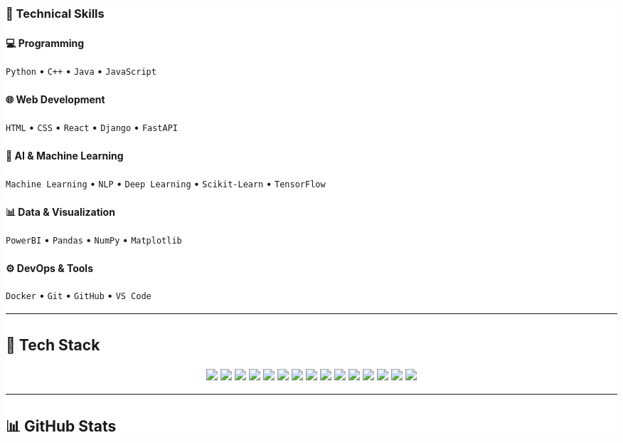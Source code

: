 
### 🧠 Technical Skills

#### 💻 Programming
`Python` • `C++` • `Java` • `JavaScript`

#### 🌐 Web Development
`HTML` • `CSS` • `React` • `Django` • `FastAPI`

#### 🤖 AI & Machine Learning
`Machine Learning` • `NLP` • `Deep Learning` • `Scikit-Learn` • `TensorFlow`

#### 📊 Data & Visualization
`PowerBI` • `Pandas` • `NumPy` • `Matplotlib`

#### ⚙️ DevOps & Tools
`Docker` • `Git` • `GitHub` • `VS Code`

---

## 🧰 Tech Stack

<p align="center">
  <img src="https://img.shields.io/badge/Python-3776AB?style=for-the-badge&logo=python&logoColor=white"/>
  <img src="https://img.shields.io/badge/C++-00599C?style=for-the-badge&logo=cplusplus&logoColor=white"/>
  <img src="https://img.shields.io/badge/Java-007396?style=for-the-badge&logo=openjdk&logoColor=white"/>
  <img src="https://img.shields.io/badge/JavaScript-F7DF1E?style=for-the-badge&logo=javascript&logoColor=black"/>
  <img src="https://img.shields.io/badge/React-20232A?style=for-the-badge&logo=react&logoColor=61DAFB"/>
  <img src="https://img.shields.io/badge/FastAPI-009688?style=for-the-badge&logo=fastapi&logoColor=white"/>
  <img src="https://img.shields.io/badge/Django-092E20?style=for-the-badge&logo=django&logoColor=white"/>
  <img src="https://img.shields.io/badge/TensorFlow-FF6F00?style=for-the-badge&logo=tensorflow&logoColor=white"/>
  <img src="https://img.shields.io/badge/Scikit--Learn-F7931E?style=for-the-badge&logo=scikit-learn&logoColor=white"/>
  <img src="https://img.shields.io/badge/Pandas-150458?style=for-the-badge&logo=pandas&logoColor=white"/>
  <img src="https://img.shields.io/badge/NumPy-013243?style=for-the-badge&logo=numpy&logoColor=white"/>
  <img src="https://img.shields.io/badge/PowerBI-F2C811?style=for-the-badge&logo=powerbi&logoColor=black"/>
  <img src="https://img.shields.io/badge/Docker-2496ED?style=for-the-badge&logo=docker&logoColor=white"/>
  <img src="https://img.shields.io/badge/GitHub-181717?style=for-the-badge&logo=github&logoColor=white"/>
  <img src="https://img.shields.io/badge/VS_Code-007ACC?style=for-the-badge&logo=visualstudiocode&logoColor=white"/>
</p>

---

## 📊 GitHub Stats
